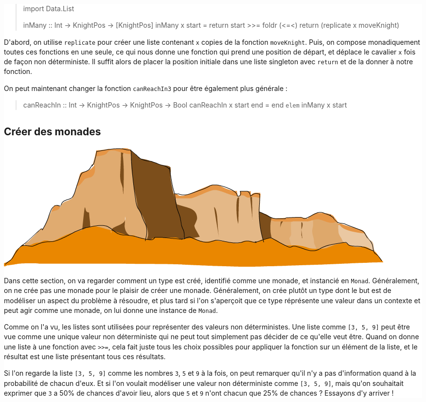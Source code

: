 > import Data.List
>
> inMany :: Int -> KnightPos -> [KnightPos]
> inMany x start = return start >>= foldr (<=<) return (replicate x moveKnight)

D'abord, on utilise `replicate` pour créer une liste contenant `x` copies de la
fonction `moveKnight`. Puis, on compose monadiquement toutes ces fonctions en
une seule, ce qui nous donne une fonction qui prend une position de départ, et
déplace le cavalier `x` fois de façon non déterministe. Il suffit alors de
placer la position initiale dans une liste singleton avec `return` et de la
donner à notre fonction.

On peut maintenant changer la fonction `canReachIn3` pour être également plus
générale&nbsp;:

> canReachIn :: Int -> KnightPos -> KnightPos -> Bool
> canReachIn x start end = end `elem` inMany x start

<h2 id="creer-des-monades">
Créer des monades
</h2>

<img src="img/spearhead.png" alt="kewl" class="center"/>

Dans cette section, on va regarder comment un type est créé, identifié comme
une monade, et instancié en `Monad`. Généralement, on ne crée pas une monade
pour le plaisir de créer une monade. Généralement, on crée plutôt un type dont
le but est de modéliser un aspect du problème à résoudre, et plus tard si l'on
s'aperçoit que ce type réprésente une valeur dans un contexte et peut agir
comme une monade, on lui donne une instance de `Monad`.

Comme on l'a vu, les listes sont utilisées pour représenter des valeurs non
déterministes. Une liste comme `[3, 5, 9]` peut être vue comme une unique
valeur non déterministe qui ne peut tout simplement pas décider de ce qu'elle
veut être. Quand on donne une liste à une fonction avec `>>=`, cela fait juste
tous les choix possibles pour appliquer la fonction sur un élément de la liste,
et le résultat est une liste présentant tous ces résultats.

Si l'on regarde la liste `[3, 5, 9]` comme les nombres `3`, `5` et `9` à la
fois, on peut remarquer qu'il n'y a pas d'information quand à la probabilité de
chacun d'eux. Et si l'on voulait modéliser une valeur non déterministe comme
`[3, 5, 9]`, mais qu'on souhaitait exprimer que `3` a 50% de chances d'avoir
lieu, alors que `5` et `9` n'ont chacun que 25% de chances ? Essayons d'y
arriver !
